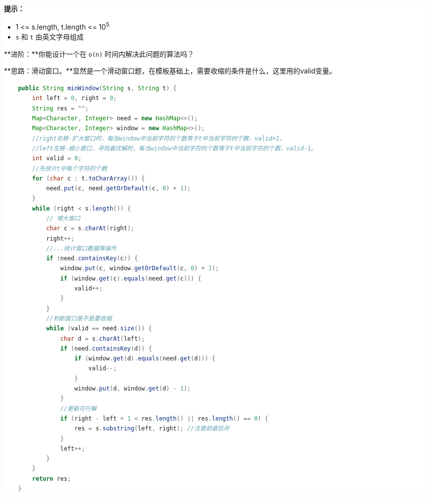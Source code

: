 **提示：**

*   1 <= s.length, t.length <= 10<sup>5</sup>
*   `s` 和 `t` 由英文字母组成

**进阶：**你能设计一个在 `o(n)` 时间内解决此问题的算法吗？

**思路：滑动窗口。**显然是一个滑动窗口题，在模板基础上，需要收缩的条件是什么，这里用的valid变量。

```java
	public String minWindow(String s, String t) {
        int left = 0, right = 0;
        String res = "";
        Map<Character, Integer> need = new HashMap<>();
        Map<Character, Integer> window = new HashMap<>();
        //right右移-扩大窗口时，每当window中当前字符的个数等于t中当前字符的个数，valid+1，
        //left左移-缩小窗口，寻找最优解时，每当window中当前字符的个数等于t中当前字符的个数，valid-1。
        int valid = 0;
        //先统计t中每个字符的个数
        for (char c : t.toCharArray()) {
            need.put(c, need.getOrDefault(c, 0) + 1);
        }
        while (right < s.length()) {
            // 增大窗口
            char c = s.charAt(right);    
            right++;
            //...统计窗口数据等操作
            if (need.containsKey(c)) {
                window.put(c, window.getOrDefault(c, 0) + 1);
                if (window.get(c).equals(need.get(c))) {
                    valid++;
                }
            }
            //判断窗口是不是要收缩
            while (valid == need.size()) {
                char d = s.charAt(left);
                if (need.containsKey(d)) {
                    if (window.get(d).equals(need.get(d))) {
                        valid--;
                    }
                    window.put(d, window.get(d) - 1);
                }
                //更新可行解
                if (right - left + 1 < res.length() || res.length() == 0) {
                    res = s.substring(left, right); //注意前避后开
                }
                left++;
            }     
        }
        return res;
    }
```

